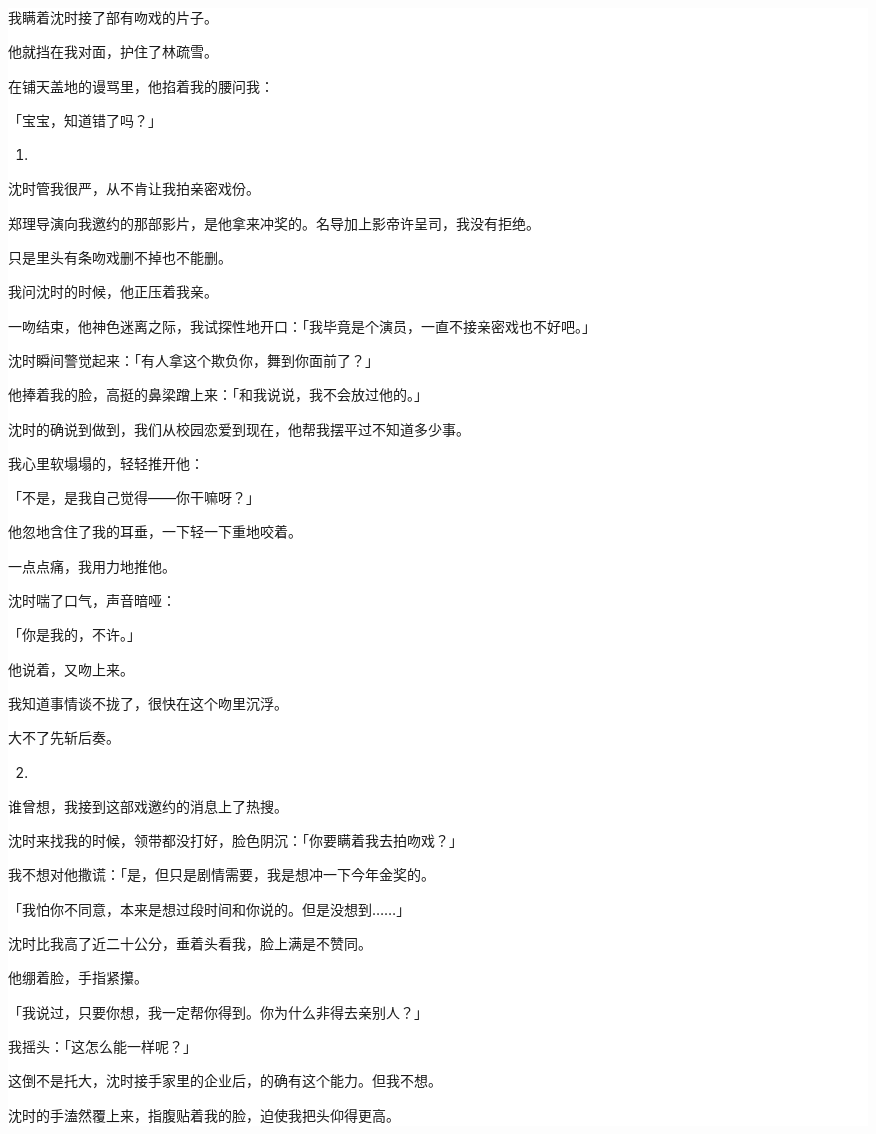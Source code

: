 我瞒着沈时接了部有吻戏的片子。

他就挡在我对面，护住了林疏雪。

在铺天盖地的谩骂里，他掐着我的腰问我：

「宝宝，知道错了吗？」

1.

沈时管我很严，从不肯让我拍亲密戏份。

郑理导演向我邀约的那部影片，是他拿来冲奖的。名导加上影帝许呈司，我没有拒绝。

只是里头有条吻戏删不掉也不能删。

我问沈时的时候，他正压着我亲。

一吻结束，他神色迷离之际，我试探性地开口：「我毕竟是个演员，一直不接亲密戏也不好吧。」

沈时瞬间警觉起来：「有人拿这个欺负你，舞到你面前了？」

他捧着我的脸，高挺的鼻梁蹭上来：「和我说说，我不会放过他的。」

沈时的确说到做到，我们从校园恋爱到现在，他帮我摆平过不知道多少事。

我心里软塌塌的，轻轻推开他：

「不是，是我自己觉得——你干嘛呀？」

他忽地含住了我的耳垂，一下轻一下重地咬着。

一点点痛，我用力地推他。

沈时喘了口气，声音暗哑：

「你是我的，不许。」

他说着，又吻上来。

我知道事情谈不拢了，很快在这个吻里沉浮。

大不了先斩后奏。

2.

谁曾想，我接到这部戏邀约的消息上了热搜。

沈时来找我的时候，领带都没打好，脸色阴沉：「你要瞒着我去拍吻戏？」

我不想对他撒谎：「是，但只是剧情需要，我是想冲一下今年金奖的。

「我怕你不同意，本来是想过段时间和你说的。但是没想到……」

沈时比我高了近二十公分，垂着头看我，脸上满是不赞同。

他绷着脸，手指紧攥。

「我说过，只要你想，我一定帮你得到。你为什么非得去亲别人？」

我摇头：「这怎么能一样呢？」

这倒不是托大，沈时接手家里的企业后，的确有这个能力。但我不想。

沈时的手溘然覆上来，指腹贴着我的脸，迫使我把头仰得更高。
